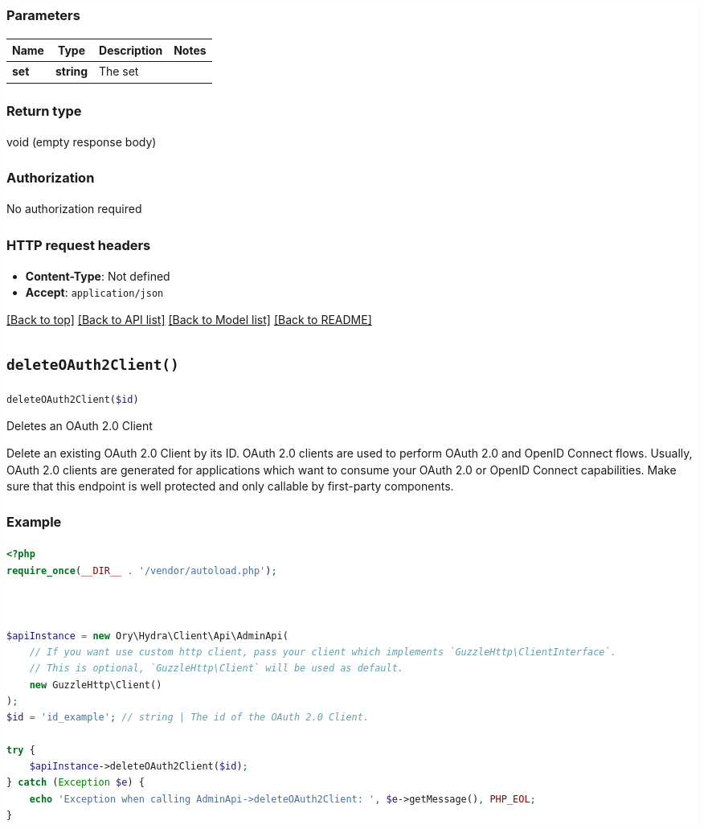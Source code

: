 ### Parameters

Name | Type | Description  | Notes
------------- | ------------- | ------------- | -------------
 **set** | **string**| The set |

### Return type

void (empty response body)

### Authorization

No authorization required

### HTTP request headers

- **Content-Type**: Not defined
- **Accept**: `application/json`

[[Back to top]](#) [[Back to API list]](../../README.md#endpoints)
[[Back to Model list]](../../README.md#models)
[[Back to README]](../../README.md)

## `deleteOAuth2Client()`

```php
deleteOAuth2Client($id)
```

Deletes an OAuth 2.0 Client

Delete an existing OAuth 2.0 Client by its ID.  OAuth 2.0 clients are used to perform OAuth 2.0 and OpenID Connect flows. Usually, OAuth 2.0 clients are generated for applications which want to consume your OAuth 2.0 or OpenID Connect capabilities.  Make sure that this endpoint is well protected and only callable by first-party components.

### Example

```php
<?php
require_once(__DIR__ . '/vendor/autoload.php');



$apiInstance = new Ory\Hydra\Client\Api\AdminApi(
    // If you want use custom http client, pass your client which implements `GuzzleHttp\ClientInterface`.
    // This is optional, `GuzzleHttp\Client` will be used as default.
    new GuzzleHttp\Client()
);
$id = 'id_example'; // string | The id of the OAuth 2.0 Client.

try {
    $apiInstance->deleteOAuth2Client($id);
} catch (Exception $e) {
    echo 'Exception when calling AdminApi->deleteOAuth2Client: ', $e->getMessage(), PHP_EOL;
}
```
